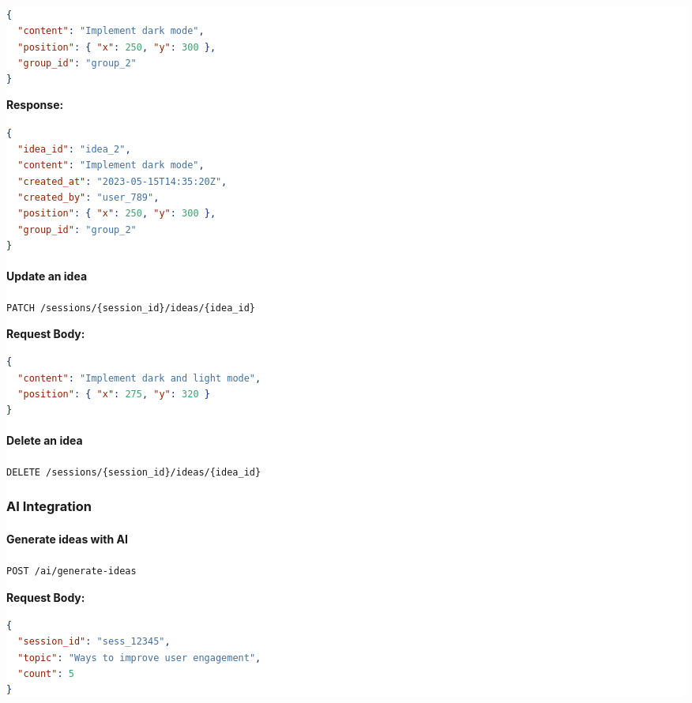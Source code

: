 ```json
{
  "content": "Implement dark mode",
  "position": { "x": 250, "y": 300 },
  "group_id": "group_2"
}
```

**Response:**

```json
{
  "idea_id": "idea_2",
  "content": "Implement dark mode",
  "created_at": "2023-05-15T14:35:20Z",
  "created_by": "user_789",
  "position": { "x": 250, "y": 300 },
  "group_id": "group_2"
}
```

#### Update an idea

```
PATCH /sessions/{session_id}/ideas/{idea_id}
```

**Request Body:**

```json
{
  "content": "Implement dark and light mode",
  "position": { "x": 275, "y": 320 }
}
```

#### Delete an idea

```
DELETE /sessions/{session_id}/ideas/{idea_id}
```

### AI Integration

#### Generate ideas with AI

```
POST /ai/generate-ideas
```

**Request Body:**

```json
{
  "session_id": "sess_12345",
  "topic": "Ways to improve user engagement",
  "count": 5
}
```
